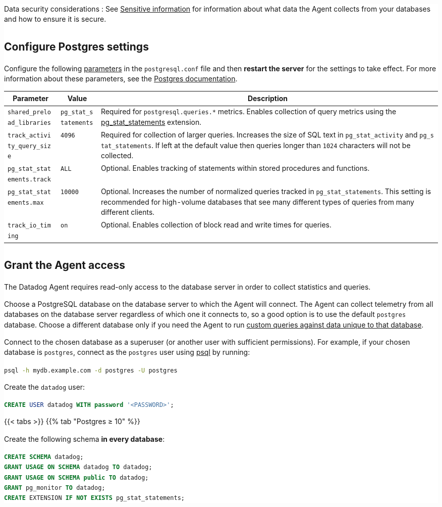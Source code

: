 Data security considerations
: See [Sensitive information][3] for information about what data the Agent collects from your databases and how to ensure it is secure.

## Configure Postgres settings

Configure the following [parameters][4] in the `postgresql.conf` file and then **restart the server** for the settings to take effect. For more information about these parameters, see the [Postgres documentation][5].

| Parameter | Value | Description |
| --- | --- | --- |
| `shared_preload_libraries` | `pg_stat_statements` | Required for `postgresql.queries.*` metrics. Enables collection of query metrics using the [pg_stat_statements][5] extension. |
| `track_activity_query_size` | `4096` | Required for collection of larger queries. Increases the size of SQL text in `pg_stat_activity` and `pg_stat_statements`. If left at the default value then queries longer than `1024` characters will not be collected. |
| `pg_stat_statements.track` | `ALL` | Optional. Enables tracking of statements within stored procedures and functions. |
| `pg_stat_statements.max` | `10000` | Optional. Increases the number of normalized queries tracked in `pg_stat_statements`. This setting is recommended for high-volume databases that see many different types of queries from many different clients. |
| `track_io_timing` | `on` | Optional. Enables collection of block read and write times for queries. |

## Grant the Agent access

The Datadog Agent requires read-only access to the database server in order to collect statistics and queries.

Choose a PostgreSQL database on the database server to which the Agent will connect. The Agent can collect telemetry from all databases on the database server regardless of which one it connects to, so a good option is to use the default `postgres` database. Choose a different database only if you need the Agent to run [custom queries against data unique to that database][6].

Connect to the chosen database as a superuser (or another user with sufficient permissions). For example, if your chosen database is `postgres`, connect as the `postgres` user using [psql][7] by running:

 ```bash
 psql -h mydb.example.com -d postgres -U postgres
 ```

Create the `datadog` user:

```SQL
CREATE USER datadog WITH password '<PASSWORD>';
```

{{< tabs >}}
{{% tab "Postgres ≥ 10" %}}

Create the following schema **in every database**:

```SQL
CREATE SCHEMA datadog;
GRANT USAGE ON SCHEMA datadog TO datadog;
GRANT USAGE ON SCHEMA public TO datadog;
GRANT pg_monitor TO datadog;
CREATE EXTENSION IF NOT EXISTS pg_stat_statements;
```


[1]: https://www.postgresql.org/docs/12/contrib.html
[2]: /agent/basic_agent_usage#agent-overhead
[3]: /database_monitoring/data_collected/#sensitive-information
[4]: https://www.postgresql.org/docs/current/config-setting.html
[5]: https://www.postgresql.org/docs/current/pgstatstatements.html
[6]: /integrations/faq/postgres-custom-metric-collection-explained/
[7]: https://www.postgresql.org/docs/current/app-psql.html
[8]: https://app.datadoghq.com/account/settings#agent
[9]: https://github.com/DataDog/integrations-core/blob/master/postgres/datadog_checks/postgres/data/conf.yaml.example
[10]: /agent/guide/agent-commands/#start-stop-and-restart-the-agent
[11]: https://www.postgresql.org/docs/11/runtime-config-logging.html
[12]: https://www.postgresql.org/message-id/20100210180532.GA20138@depesz.com
[13]: /agent/guide/agent-commands/#agent-status-and-information
[14]: https://app.datadoghq.com/databases
[15]: /database_monitoring/troubleshooting/?tab=postgres